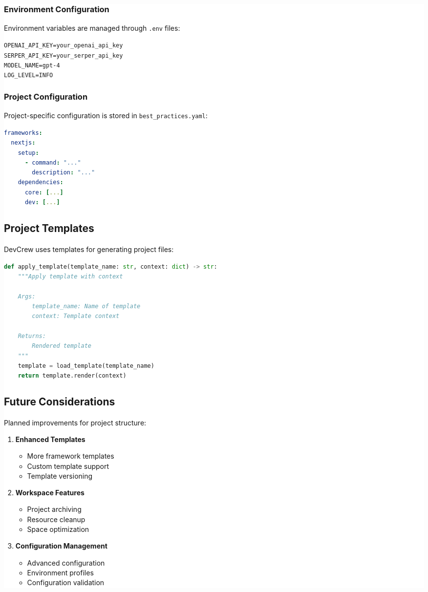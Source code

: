 ### Environment Configuration

Environment variables are managed through `.env` files:

```
OPENAI_API_KEY=your_openai_api_key
SERPER_API_KEY=your_serper_api_key
MODEL_NAME=gpt-4
LOG_LEVEL=INFO
```

### Project Configuration

Project-specific configuration is stored in `best_practices.yaml`:

```yaml
frameworks:
  nextjs:
    setup:
      - command: "..."
        description: "..."
    dependencies:
      core: [...]
      dev: [...]
```

## Project Templates

DevCrew uses templates for generating project files:

```python
def apply_template(template_name: str, context: dict) -> str:
    """Apply template with context
    
    Args:
        template_name: Name of template
        context: Template context
        
    Returns:
        Rendered template
    """
    template = load_template(template_name)
    return template.render(context)
```

## Future Considerations

Planned improvements for project structure:

1. **Enhanced Templates**
   - More framework templates
   - Custom template support
   - Template versioning

2. **Workspace Features**
   - Project archiving
   - Resource cleanup
   - Space optimization

3. **Configuration Management**
   - Advanced configuration
   - Environment profiles
   - Configuration validation